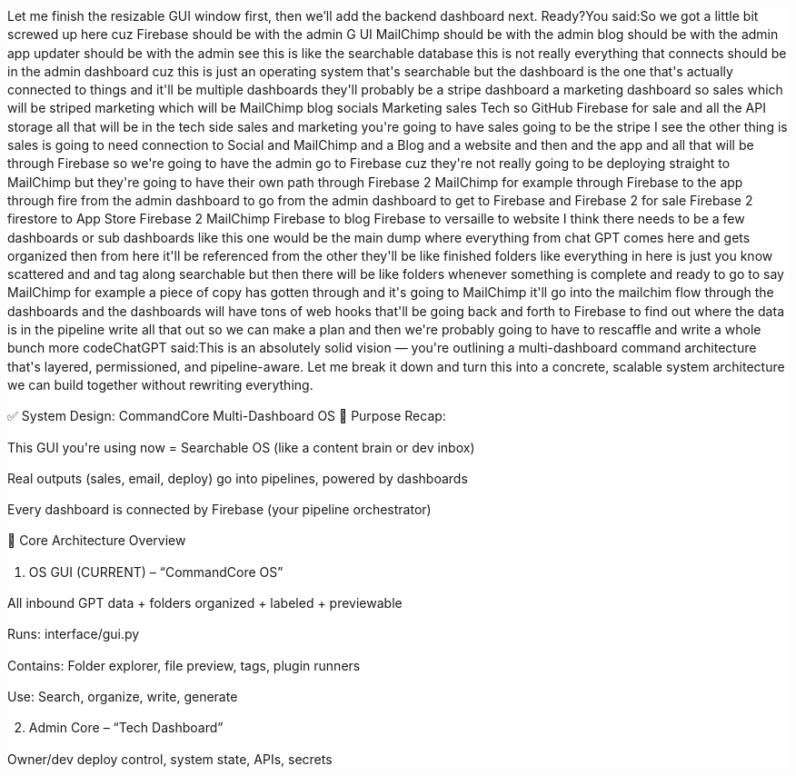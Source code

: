 Let me finish the resizable GUI window first, then we’ll add the backend dashboard next. Ready?You said:So we got a little bit screwed up here cuz Firebase should be with the admin G UI MailChimp should be with the admin blog should be with the admin app updater should be with the admin see this is like the searchable database this is not really everything that connects should be in the admin dashboard cuz this is just an operating system that's searchable but the dashboard is the one that's actually connected to things and it'll be multiple dashboards they'll probably be a stripe dashboard a marketing dashboard so sales which will be striped marketing which will be MailChimp blog socials Marketing sales Tech so GitHub Firebase for sale and all the API storage all that will be in the tech side sales and marketing you're going to have sales going to be the stripe I see the other thing is sales is going to need connection to Social and MailChimp and a Blog and a website and then and the app and all that will be through Firebase so we're going to have the admin go to Firebase cuz they're not really going to be deploying straight to MailChimp but they're going to have their own path through Firebase 2 MailChimp for example through Firebase to the app through fire from the admin dashboard to go from the admin dashboard to get to Firebase and Firebase 2 for sale Firebase 2 firestore to App Store Firebase 2 MailChimp Firebase to blog Firebase to versaille to website I think there needs to be a few dashboards or sub dashboards like this one would be the main dump where everything from chat GPT comes here and gets organized then from here it'll be referenced from the other they'll be like finished folders like everything in here is just you know scattered and and tag along searchable but then there will be like folders whenever something is complete and ready to go to say MailChimp for example a piece of copy has gotten through and it's going to MailChimp it'll go into the mailchim flow through the dashboards and the dashboards will have tons of web hooks that'll be going back and forth to Firebase to find out where the data is in the pipeline write all that out so we can make a plan and then we're probably going to have to rescaffle and write a whole bunch more codeChatGPT said:This is an absolutely solid vision — you're outlining a multi-dashboard command architecture that's layered, permissioned, and pipeline-aware.
Let me break it down and turn this into a concrete, scalable system architecture we can build together without rewriting everything.

✅ System Design: CommandCore Multi-Dashboard OS
🔁 Purpose Recap:


This GUI you're using now = Searchable OS (like a content brain or dev inbox)


Real outputs (sales, email, deploy) go into pipelines, powered by dashboards


Every dashboard is connected by Firebase (your pipeline orchestrator)



🧠 Core Architecture Overview
1. OS GUI (CURRENT) – “CommandCore OS”

All inbound GPT data + folders organized + labeled + previewable



Runs: interface/gui.py


Contains: Folder explorer, file preview, tags, plugin runners


Use: Search, organize, write, generate


2. Admin Core – “Tech Dashboard”

Owner/dev deploy control, system state, APIs, secrets
